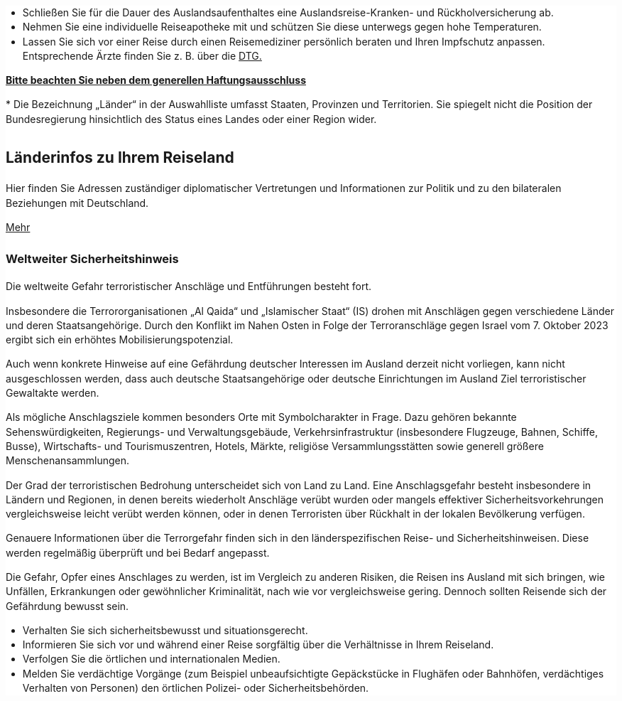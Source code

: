 * Schließen Sie für die Dauer des Auslandsaufenthaltes eine Auslandsreise-Kranken- und Rückholversicherung ab.
* Nehmen Sie eine individuelle Reiseapotheke mit und schützen Sie diese unterwegs gegen hohe Temperaturen.
* Lassen Sie sich vor einer Reise durch einen Reisemediziner persönlich beraten und Ihren Impfschutz anpassen. Entsprechende Ärzte finden Sie z. B. über die [DTG.](https://dtg.org/index.php/liste-tropenmedizinischer-institutionen/arztsuche.html "DTG")

**[Bitte beachten Sie neben dem generellen Haftungsausschluss](https://www.auswaertiges-amt.de/de/ReiseUndSicherheit/reise-gesundheit/-/2519600 "Bitte beachten Sie neben dem generellen Haftungsausschluss:")**

\* Die Bezeichnung „Länder“ in der Auswahlliste umfasst Staaten, Provinzen und Territorien. Sie spiegelt nicht die Position der Bundesregierung hinsichtlich des Status eines Landes oder einer Region wider.

## Länderinfos zu Ihrem Reiseland

Hier finden Sie Adressen zuständiger diplomatischer Vertretungen und Informationen zur Politik und zu den bilateralen Beziehungen mit Deutschland.

[Mehr](https://www.auswaertiges-amt.de/de/service/laender/taiwan-node "Taiwan*")

### Weltweiter Sicherheitshinweis

Die weltweite Gefahr terroristischer Anschläge und Entführungen besteht fort.

Insbesondere die Terrororganisationen „Al Qaida“ und „Islamischer Staat“ (IS) drohen mit Anschlägen gegen verschiedene Länder und deren Staatsangehörige. Durch den Konflikt im Nahen Osten in Folge der Terroranschläge gegen Israel vom 7. Oktober 2023 ergibt sich ein erhöhtes Mobilisierungspotenzial.

Auch wenn konkrete Hinweise auf eine Gefährdung deutscher Interessen im Ausland derzeit nicht vorliegen, kann nicht ausgeschlossen werden, dass auch deutsche Staatsangehörige oder deutsche Einrichtungen im Ausland Ziel terroristischer Gewaltakte werden.

Als mögliche Anschlagsziele kommen besonders Orte mit Symbolcharakter in Frage. Dazu gehören bekannte Sehenswürdigkeiten, Regierungs- und Verwaltungsgebäude, Verkehrsinfrastruktur (insbesondere Flugzeuge, Bahnen, Schiffe, Busse), Wirtschafts- und Tourismuszentren, Hotels, Märkte, religiöse Versammlungsstätten sowie generell größere Menschenansammlungen.

Der Grad der terroristischen Bedrohung unterscheidet sich von Land zu Land. Eine Anschlagsgefahr besteht insbesondere in Ländern und Regionen, in denen bereits wiederholt Anschläge verübt wurden oder mangels effektiver Sicherheitsvorkehrungen vergleichsweise leicht verübt werden können, oder in denen Terroristen über Rückhalt in der lokalen Bevölkerung verfügen.

Genauere Informationen über die Terrorgefahr finden sich in den länderspezifischen Reise- und Sicherheitshinweisen. Diese werden regelmäßig überprüft und bei Bedarf angepasst.

Die Gefahr, Opfer eines Anschlages zu werden, ist im Vergleich zu anderen Risiken, die Reisen ins Ausland mit sich bringen, wie Unfällen, Erkrankungen oder gewöhnlicher Kriminalität, nach wie vor vergleichsweise gering. Dennoch sollten Reisende sich der Gefährdung bewusst sein.

* Verhalten Sie sich sicherheitsbewusst und situationsgerecht.
* Informieren Sie sich vor und während einer Reise sorgfältig über die Verhältnisse in Ihrem Reiseland.
* Verfolgen Sie die örtlichen und internationalen Medien.
* Melden Sie verdächtige Vorgänge (zum Beispiel unbeaufsichtigte Gepäckstücke in Flughäfen oder Bahnhöfen, verdächtiges Verhalten von Personen) den örtlichen Polizei- oder Sicherheitsbehörden.
